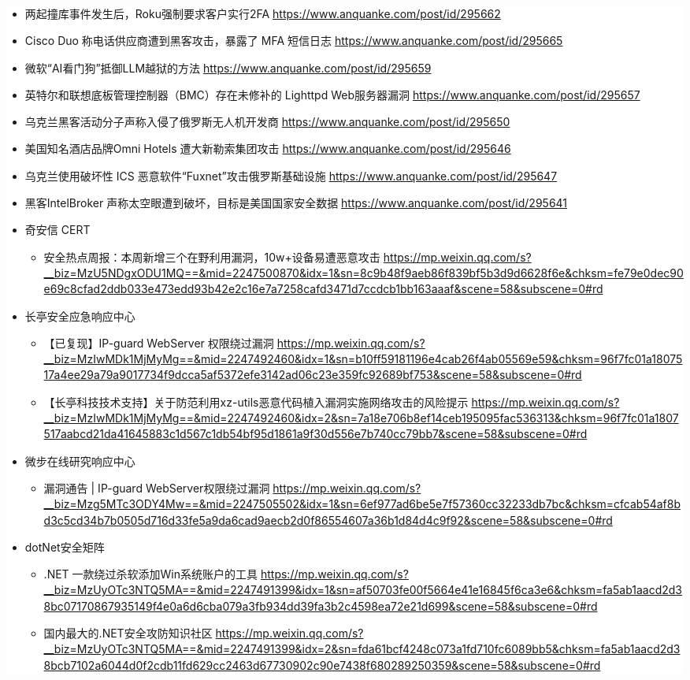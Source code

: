   - 两起撞库事件发生后，Roku强制要求客户实行2FA
https://www.anquanke.com/post/id/295662

  - Cisco Duo 称电话供应商遭到黑客攻击，暴露了 MFA 短信日志
https://www.anquanke.com/post/id/295665

  - 微软“AI看门狗”抵御LLM越狱的方法
https://www.anquanke.com/post/id/295659

  - 英特尔和联想底板管理控制器（BMC）存在未修补的 Lighttpd Web服务器漏洞
https://www.anquanke.com/post/id/295657

  - 乌克兰黑客活动分子声称入侵了俄罗斯无人机开发商
https://www.anquanke.com/post/id/295650

  - 美国知名酒店品牌Omni Hotels 遭大新勒索集团攻击
https://www.anquanke.com/post/id/295646

  - 乌克兰使用破坏性 ICS 恶意软件“Fuxnet”攻击俄罗斯基础设施
https://www.anquanke.com/post/id/295647

  - 黑客IntelBroker 声称太空眼遭到破坏，目标是美国国家安全数据
https://www.anquanke.com/post/id/295641

- 奇安信 CERT
  - 安全热点周报：本周新增三个在野利用漏洞，10w+设备易遭恶意攻击
https://mp.weixin.qq.com/s?__biz=MzU5NDgxODU1MQ==&mid=2247500870&idx=1&sn=8c9b48f9aeb86f839bf5b3d9d6628f6e&chksm=fe79e0dec90e69c8cfad2ddb033e473edd93b42e2c16e7a7258cafd3471d7ccdcb1bb163aaaf&scene=58&subscene=0#rd

- 长亭安全应急响应中心
  - 【已复现】IP-guard WebServer 权限绕过漏洞
https://mp.weixin.qq.com/s?__biz=MzIwMDk1MjMyMg==&mid=2247492460&idx=1&sn=b10ff59181196e4cab26f4ab05569e59&chksm=96f7fc01a1807517a4ee29a79a9017734f9dcca5af5372efe3142ad06c23e359fc92689bf753&scene=58&subscene=0#rd

  - 【长亭科技技术支持】关于防范利用xz-utils恶意代码植入漏洞实施网络攻击的风险提示
https://mp.weixin.qq.com/s?__biz=MzIwMDk1MjMyMg==&mid=2247492460&idx=2&sn=7a18e706b8ef14ceb195095fac536313&chksm=96f7fc01a1807517aabcd21da41645883c1d567c1db54bf95d1861a9f30d556e7b740cc79bb7&scene=58&subscene=0#rd

- 微步在线研究响应中心
  - 漏洞通告 | IP-guard WebServer权限绕过漏洞
https://mp.weixin.qq.com/s?__biz=Mzg5MTc3ODY4Mw==&mid=2247505502&idx=1&sn=6ef977ad6be5e7f57360cc32233db7bc&chksm=cfcab54af8bd3c5cd34b7b0505d716d33fe5a9da6cad9aecb2d0f86554607a36b1d84d4c9f92&scene=58&subscene=0#rd

- dotNet安全矩阵
  - .NET 一款绕过杀软添加Win系统账户的工具
https://mp.weixin.qq.com/s?__biz=MzUyOTc3NTQ5MA==&mid=2247491399&idx=1&sn=af50703fe00f5664e41e16845f6ca3e6&chksm=fa5ab1aacd2d38bc07170867935149f4e0a6d6cba079a3fb934dd39fa3b2c4598ea72e21d699&scene=58&subscene=0#rd

  - 国内最大的.NET安全攻防知识社区
https://mp.weixin.qq.com/s?__biz=MzUyOTc3NTQ5MA==&mid=2247491399&idx=2&sn=fda61bcf4248c073a1fd710fc6089bb5&chksm=fa5ab1aacd2d38bcb7102a6044d0f2cdb11fd629cc2463d67730902c90e7438f680289250359&scene=58&subscene=0#rd
